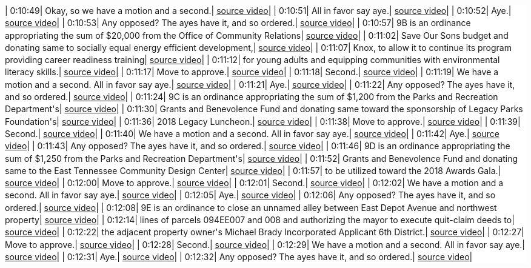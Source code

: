 | 0:10:49| Okay, so we have a motion and a second.| [source video](https://archive.org/details/CityCouncilR265181023?start=649)|
| 0:10:51| All in favor say aye.| [source video](https://archive.org/details/CityCouncilR265181023?start=651)|
| 0:10:52| Aye.| [source video](https://archive.org/details/CityCouncilR265181023?start=652)|
| 0:10:53| Any opposed? The ayes have it, and so ordered.| [source video](https://archive.org/details/CityCouncilR265181023?start=653)|
| 0:10:57| 9B is an ordinance appropriating the sum of $20,000 from the Office of Community Relations| [source video](https://archive.org/details/CityCouncilR265181023?start=657)|
| 0:11:02| Save Our Sons budget and donating same to socially equal energy efficient development,| [source video](https://archive.org/details/CityCouncilR265181023?start=662)|
| 0:11:07| Knox, to allow it to continue its program providing career readiness training| [source video](https://archive.org/details/CityCouncilR265181023?start=667)|
| 0:11:12| for young adults and equipping communities with environmental literacy skills.| [source video](https://archive.org/details/CityCouncilR265181023?start=672)|
| 0:11:17| Move to approve.| [source video](https://archive.org/details/CityCouncilR265181023?start=677)|
| 0:11:18| Second.| [source video](https://archive.org/details/CityCouncilR265181023?start=678)|
| 0:11:19| We have a motion and a second. All in favor say aye.| [source video](https://archive.org/details/CityCouncilR265181023?start=679)|
| 0:11:21| Aye.| [source video](https://archive.org/details/CityCouncilR265181023?start=681)|
| 0:11:22| Any opposed? The ayes have it, and so ordered.| [source video](https://archive.org/details/CityCouncilR265181023?start=682)|
| 0:11:24| 9C is an ordinance appropriating the sum of $1,200 from the Parks and Recreation Department's| [source video](https://archive.org/details/CityCouncilR265181023?start=684)|
| 0:11:30| Grants and Benevolence Fund and donating same toward the sponsorship of Legacy Parks Foundation's| [source video](https://archive.org/details/CityCouncilR265181023?start=690)|
| 0:11:36| 2018 Legacy Luncheon.| [source video](https://archive.org/details/CityCouncilR265181023?start=696)|
| 0:11:38| Move to approve.| [source video](https://archive.org/details/CityCouncilR265181023?start=698)|
| 0:11:39| Second.| [source video](https://archive.org/details/CityCouncilR265181023?start=699)|
| 0:11:40| We have a motion and a second. All in favor say aye.| [source video](https://archive.org/details/CityCouncilR265181023?start=700)|
| 0:11:42| Aye.| [source video](https://archive.org/details/CityCouncilR265181023?start=702)|
| 0:11:43| Any opposed? The ayes have it, and so ordered.| [source video](https://archive.org/details/CityCouncilR265181023?start=703)|
| 0:11:46| 9D is an ordinance appropriating the sum of $1,250 from the Parks and Recreation Department's| [source video](https://archive.org/details/CityCouncilR265181023?start=706)|
| 0:11:52| Grants and Benevolence Fund and donating same to the East Tennessee Community Design Center| [source video](https://archive.org/details/CityCouncilR265181023?start=712)|
| 0:11:57| to be utilized toward the 2018 Awards Gala.| [source video](https://archive.org/details/CityCouncilR265181023?start=717)|
| 0:12:00| Move to approve.| [source video](https://archive.org/details/CityCouncilR265181023?start=720)|
| 0:12:01| Second.| [source video](https://archive.org/details/CityCouncilR265181023?start=721)|
| 0:12:02| We have a motion and a second. All in favor say aye.| [source video](https://archive.org/details/CityCouncilR265181023?start=722)|
| 0:12:05| Aye.| [source video](https://archive.org/details/CityCouncilR265181023?start=725)|
| 0:12:06| Any opposed? The ayes have it, and so ordered.| [source video](https://archive.org/details/CityCouncilR265181023?start=726)|
| 0:12:08| 9E is an ordinance to close an unnamed alley between East Depot Avenue and northwest property| [source video](https://archive.org/details/CityCouncilR265181023?start=728)|
| 0:12:14| lines of parcels 094EE007 and 008 and authorizing the mayor to execute quit-claim deeds to| [source video](https://archive.org/details/CityCouncilR265181023?start=734)|
| 0:12:22| the adjacent property owner's Michael Brady Incorporated Applicant 6th District.| [source video](https://archive.org/details/CityCouncilR265181023?start=742)|
| 0:12:27| Move to approve.| [source video](https://archive.org/details/CityCouncilR265181023?start=747)|
| 0:12:28| Second.| [source video](https://archive.org/details/CityCouncilR265181023?start=748)|
| 0:12:29| We have a motion and a second. All in favor say aye.| [source video](https://archive.org/details/CityCouncilR265181023?start=749)|
| 0:12:31| Aye.| [source video](https://archive.org/details/CityCouncilR265181023?start=751)|
| 0:12:32| Any opposed? The ayes have it, and so ordered.| [source video](https://archive.org/details/CityCouncilR265181023?start=752)|